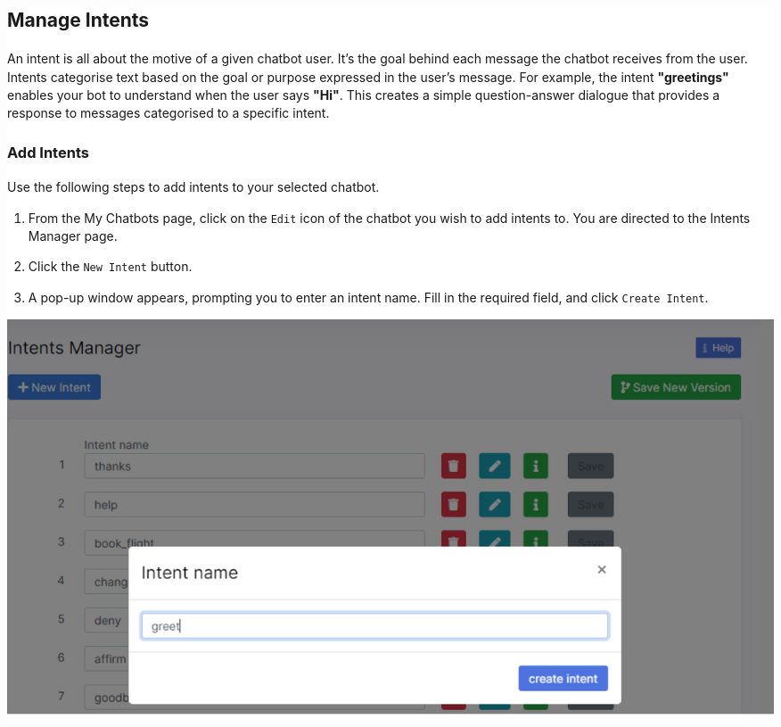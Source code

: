 ## Manage Intents

An intent is all about the motive of a given chatbot user. It’s the goal behind each message the chatbot receives from the user. Intents categorise text based on the goal or purpose expressed in the user’s message. For example, the intent **"greetings"** enables your bot to understand when the user says **"Hi"**. This creates a simple question-answer dialogue that provides a response to messages categorised to a specific intent.

### Add Intents

Use the following steps to add intents to your selected chatbot.

1. From the My Chatbots page, click on the `Edit` icon of the chatbot you wish to add intents to. You are directed to the Intents Manager page.

2. Click the `New Intent` button.

3. A pop-up window appears, prompting you to enter an intent name. Fill in the required field, and click `Create Intent`.


![alt text](/img/image-2b.png)
